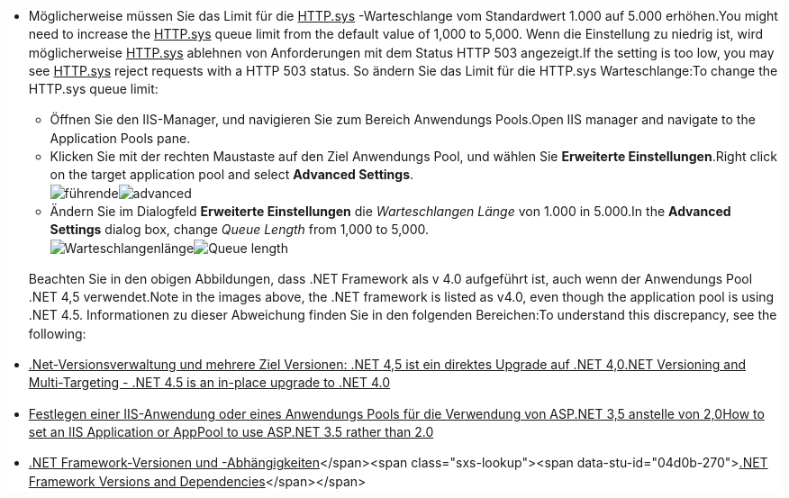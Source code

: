 - <span data-ttu-id="04d0b-258">Möglicherweise müssen Sie das Limit für die [HTTP.sys](https://www.iis.net/learn/get-started/introduction-to-iis/introduction-to-iis-architecture) -Warteschlange vom Standardwert 1.000 auf 5.000 erhöhen.</span><span class="sxs-lookup"><span data-stu-id="04d0b-258">You might need to increase the [HTTP.sys](https://www.iis.net/learn/get-started/introduction-to-iis/introduction-to-iis-architecture) queue limit from the default value of 1,000 to 5,000.</span></span> <span data-ttu-id="04d0b-259">Wenn die Einstellung zu niedrig ist, wird möglicherweise [HTTP.sys](https://www.iis.net/learn/get-started/introduction-to-iis/introduction-to-iis-architecture) ablehnen von Anforderungen mit dem Status HTTP 503 angezeigt.</span><span class="sxs-lookup"><span data-stu-id="04d0b-259">If the setting is too low, you may see [HTTP.sys](https://www.iis.net/learn/get-started/introduction-to-iis/introduction-to-iis-architecture) reject requests with a HTTP 503 status.</span></span> <span data-ttu-id="04d0b-260">So ändern Sie das Limit für die HTTP.sys Warteschlange:</span><span class="sxs-lookup"><span data-stu-id="04d0b-260">To change the HTTP.sys queue limit:</span></span>

    - <span data-ttu-id="04d0b-261">Öffnen Sie den IIS-Manager, und navigieren Sie zum Bereich Anwendungs Pools.</span><span class="sxs-lookup"><span data-stu-id="04d0b-261">Open IIS manager and navigate to the Application Pools pane.</span></span>
    - <span data-ttu-id="04d0b-262">Klicken Sie mit der rechten Maustaste auf den Ziel Anwendungs Pool, und wählen Sie **Erweiterte Einstellungen**.</span><span class="sxs-lookup"><span data-stu-id="04d0b-262">Right click on the target application pool and select **Advanced Settings**.</span></span>  
        <span data-ttu-id="04d0b-263">![führende](using-asynchronous-methods-in-aspnet-45/_static/image4.png)</span><span class="sxs-lookup"><span data-stu-id="04d0b-263">![advanced](using-asynchronous-methods-in-aspnet-45/_static/image4.png)</span></span>
    - <span data-ttu-id="04d0b-264">Ändern Sie im Dialogfeld **Erweiterte Einstellungen** die *Warteschlangen Länge* von 1.000 in 5.000.</span><span class="sxs-lookup"><span data-stu-id="04d0b-264">In the **Advanced Settings** dialog box, change *Queue Length* from 1,000 to 5,000.</span></span>  
        <span data-ttu-id="04d0b-265">![Warteschlangenlänge](using-asynchronous-methods-in-aspnet-45/_static/image5.png)</span><span class="sxs-lookup"><span data-stu-id="04d0b-265">![Queue length](using-asynchronous-methods-in-aspnet-45/_static/image5.png)</span></span>  
  
  <span data-ttu-id="04d0b-266">Beachten Sie in den obigen Abbildungen, dass .NET Framework als v 4.0 aufgeführt ist, auch wenn der Anwendungs Pool .NET 4,5 verwendet.</span><span class="sxs-lookup"><span data-stu-id="04d0b-266">Note in the images above, the .NET framework is listed as v4.0, even though the application pool is using .NET 4.5.</span></span> <span data-ttu-id="04d0b-267">Informationen zu dieser Abweichung finden Sie in den folgenden Bereichen:</span><span class="sxs-lookup"><span data-stu-id="04d0b-267">To understand this discrepancy, see the following:</span></span>

- [<span data-ttu-id="04d0b-268">.Net-Versionsverwaltung und mehrere Ziel Versionen: .NET 4,5 ist ein direktes Upgrade auf .NET 4,0</span><span class="sxs-lookup"><span data-stu-id="04d0b-268">.NET Versioning and Multi-Targeting - .NET 4.5 is an in-place upgrade to .NET 4.0</span></span>](http://www.hanselman.com/blog/NETVersioningAndMultiTargetingNET45IsAnInplaceUpgradeToNET40.aspx)
- [<span data-ttu-id="04d0b-269">Festlegen einer IIS-Anwendung oder eines Anwendungs Pools für die Verwendung von ASP.NET 3,5 anstelle von 2,0</span><span class="sxs-lookup"><span data-stu-id="04d0b-269">How to set an IIS Application or AppPool to use ASP.NET 3.5 rather than 2.0</span></span>](http://www.hanselman.com/blog/HowToSetAnIISApplicationOrAppPoolToUseASPNET35RatherThan20.aspx)
- <span data-ttu-id="04d0b-270">[.NET Framework-Versionen und -Abhängigkeiten](https://msdn.microsoft.com/library/bb822049(VS.110).aspx)</span><span class="sxs-lookup"><span data-stu-id="04d0b-270">[.NET Framework Versions and Dependencies](https://msdn.microsoft.com/library/bb822049(VS.110).aspx)</span></span>
